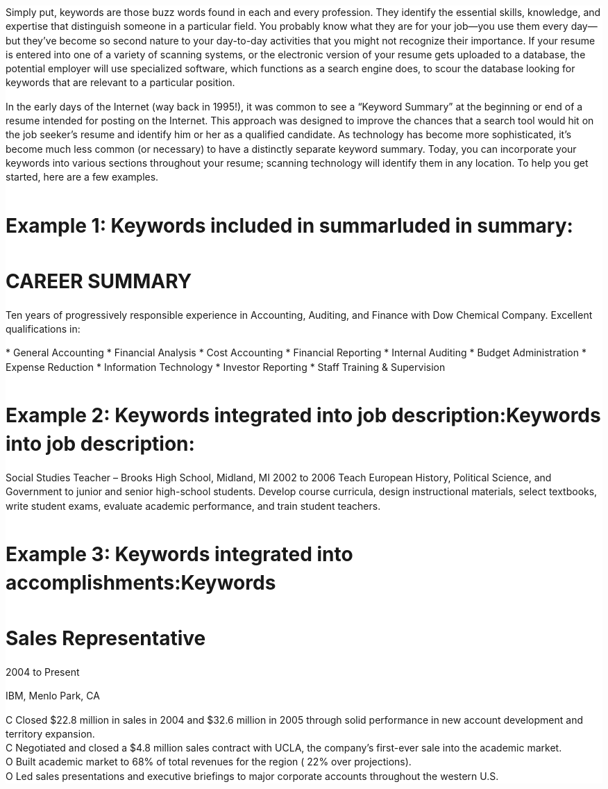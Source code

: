 Simply put, keywords are those buzz words found in each and every profession. They identify the essential skills, knowledge, and expertise that distinguish someone in a particular field. You probably know what they are for your job—you use them every day—but they’ve become so second nature to your day-to-day activities that you might not recognize their importance. If your resume is entered into one of a variety of scanning systems, or the electronic version of your resume gets uploaded to a database, the potential employer will use specialized software, which functions as a search engine does, to scour the database looking for keywords that are relevant to a particular position.

In the early days of the Internet (way back in 1995!), it was common to see a “Keyword Summary” at the beginning or end of a resume intended for posting on the Internet. This approach was designed to improve the chances that a search tool would hit on the job seeker’s resume and identify him or her as a qualified candidate. As technology has become more sophisticated, it’s become much less common (or necessary) to have a distinctly separate keyword summary. Today, you can incorporate your keywords into various sections throughout your resume; scanning technology will identify them in any location. To help you get started, here are a few examples.

# Example 1: Keywords included in summarluded in summary:

# CAREER SUMMARY

Ten years of progressively responsible experience in Accounting, Auditing, and Finance with Dow Chemical Company. Excellent qualifications in:

\* General Accounting \* Financial Analysis \* Cost Accounting \* Financial Reporting \* Internal Auditing \* Budget Administration \* Expense Reduction \* Information Technology \* Investor Reporting \* Staff Training & Supervision

# Example 2: Keywords integrated into job description:Keywords into job description:

Social Studies Teacher – Brooks High School, Midland, MI 2002 to 2006 Teach European History, Political Science, and Government to junior and senior high-school students. Develop course curricula, design instructional materials, select textbooks, write student exams, evaluate academic performance, and train student teachers.

# Example 3: Keywords integrated into accomplishments:Keywords

# Sales Representative

2004 to Present

IBM, Menlo Park, CA

C Closed $\$ 22.8$ million in sales in 2004 and $\$ 32.6$ million in 2005 through solid performance in new account development and territory expansion.   
C Negotiated and closed a $\$ 4.8$ million sales contract with UCLA, the company’s first-ever sale into the academic market.   
O Built academic market to $68 \%$ of total revenues for the region ( $2 2 \%$ over projections).   
O Led sales presentations and executive briefings to major corporate accounts throughout the western U.S.
